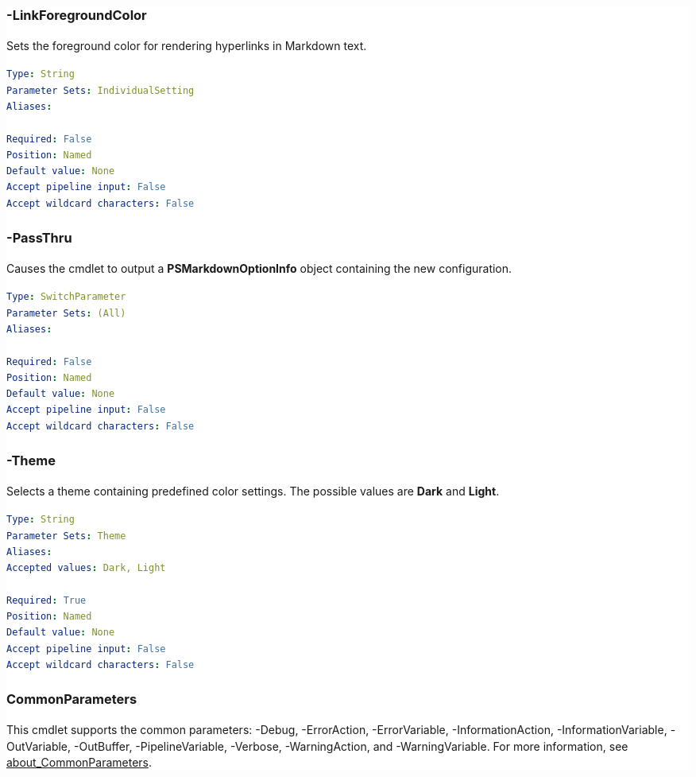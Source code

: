 ### -LinkForegroundColor

Sets the foreground color for rendering hyperlinks in Markdown text.

```yaml
Type: String
Parameter Sets: IndividualSetting
Aliases:

Required: False
Position: Named
Default value: None
Accept pipeline input: False
Accept wildcard characters: False
```

### -PassThru

Causes the cmdlet to output a **PSMarkdownOptionInfo** object containing the new configuration.

```yaml
Type: SwitchParameter
Parameter Sets: (All)
Aliases:

Required: False
Position: Named
Default value: None
Accept pipeline input: False
Accept wildcard characters: False
```

### -Theme

Selects a theme containing predefined color settings. The possible values are **Dark** and
**Light**.

```yaml
Type: String
Parameter Sets: Theme
Aliases:
Accepted values: Dark, Light

Required: True
Position: Named
Default value: None
Accept pipeline input: False
Accept wildcard characters: False
```

### CommonParameters

This cmdlet supports the common parameters: -Debug, -ErrorAction, -ErrorVariable,
-InformationAction, -InformationVariable, -OutVariable, -OutBuffer, -PipelineVariable, -Verbose,
-WarningAction, and -WarningVariable. For more information, see
[about_CommonParameters](https://go.microsoft.com/fwlink/?LinkID=113216).
